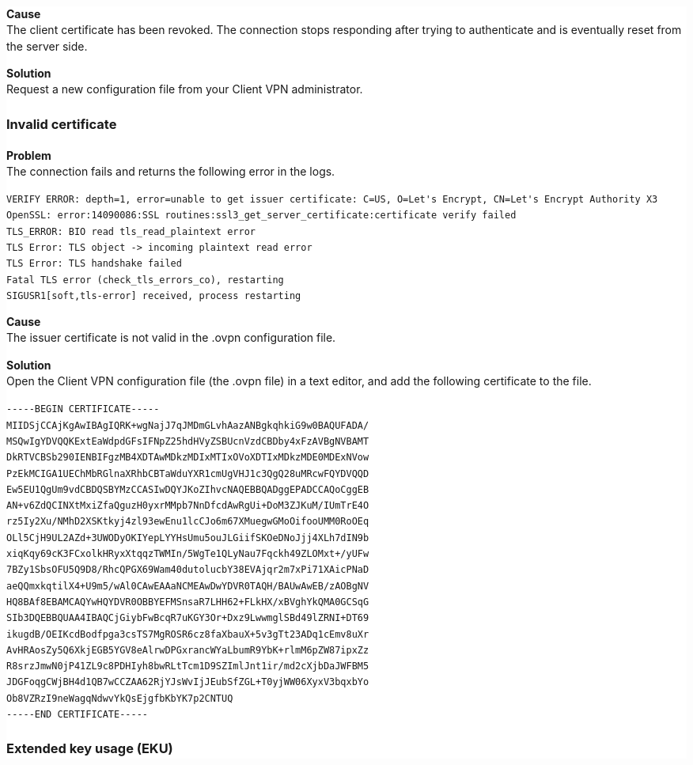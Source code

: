 **Cause**  
The client certificate has been revoked\. The connection stops responding after trying to authenticate and is eventually reset from the server side\.

**Solution**  
Request a new configuration file from your Client VPN administrator\.

### Invalid certificate<a name="tunnelblick-invalid-certificate"></a>

**Problem**  
The connection fails and returns the following error in the logs\.

```
VERIFY ERROR: depth=1, error=unable to get issuer certificate: C=US, O=Let's Encrypt, CN=Let's Encrypt Authority X3
OpenSSL: error:14090086:SSL routines:ssl3_get_server_certificate:certificate verify failed
TLS_ERROR: BIO read tls_read_plaintext error
TLS Error: TLS object -> incoming plaintext read error
TLS Error: TLS handshake failed
Fatal TLS error (check_tls_errors_co), restarting
SIGUSR1[soft,tls-error] received, process restarting
```

**Cause**  
The issuer certificate is not valid in the \.ovpn configuration file\.

**Solution**  
Open the Client VPN configuration file \(the \.ovpn file\) in a text editor, and add the following certificate to the file\.

```
-----BEGIN CERTIFICATE-----
MIIDSjCCAjKgAwIBAgIQRK+wgNajJ7qJMDmGLvhAazANBgkqhkiG9w0BAQUFADA/
MSQwIgYDVQQKExtEaWdpdGFsIFNpZ25hdHVyZSBUcnVzdCBDby4xFzAVBgNVBAMT
DkRTVCBSb290IENBIFgzMB4XDTAwMDkzMDIxMTIxOVoXDTIxMDkzMDE0MDExNVow
PzEkMCIGA1UEChMbRGlnaXRhbCBTaWduYXR1cmUgVHJ1c3QgQ28uMRcwFQYDVQQD
Ew5EU1QgUm9vdCBDQSBYMzCCASIwDQYJKoZIhvcNAQEBBQADggEPADCCAQoCggEB
AN+v6ZdQCINXtMxiZfaQguzH0yxrMMpb7NnDfcdAwRgUi+DoM3ZJKuM/IUmTrE4O
rz5Iy2Xu/NMhD2XSKtkyj4zl93ewEnu1lcCJo6m67XMuegwGMoOifooUMM0RoOEq
OLl5CjH9UL2AZd+3UWODyOKIYepLYYHsUmu5ouJLGiifSKOeDNoJjj4XLh7dIN9b
xiqKqy69cK3FCxolkHRyxXtqqzTWMIn/5WgTe1QLyNau7Fqckh49ZLOMxt+/yUFw
7BZy1SbsOFU5Q9D8/RhcQPGX69Wam40dutolucbY38EVAjqr2m7xPi71XAicPNaD
aeQQmxkqtilX4+U9m5/wAl0CAwEAAaNCMEAwDwYDVR0TAQH/BAUwAwEB/zAOBgNV
HQ8BAf8EBAMCAQYwHQYDVR0OBBYEFMSnsaR7LHH62+FLkHX/xBVghYkQMA0GCSqG
SIb3DQEBBQUAA4IBAQCjGiybFwBcqR7uKGY3Or+Dxz9LwwmglSBd49lZRNI+DT69
ikugdB/OEIKcdBodfpga3csTS7MgROSR6cz8faXbauX+5v3gTt23ADq1cEmv8uXr
AvHRAosZy5Q6XkjEGB5YGV8eAlrwDPGxrancWYaLbumR9YbK+rlmM6pZW87ipxZz
R8srzJmwN0jP41ZL9c8PDHIyh8bwRLtTcm1D9SZImlJnt1ir/md2cXjbDaJWFBM5
JDGFoqgCWjBH4d1QB7wCCZAA62RjYJsWvIjJEubSfZGL+T0yjWW06XyxV3bqxbYo
Ob8VZRzI9neWagqNdwvYkQsEjgfbKbYK7p2CNTUQ
-----END CERTIFICATE-----
```

### Extended key usage \(EKU\)<a name="tunnelblick-eku"></a>
